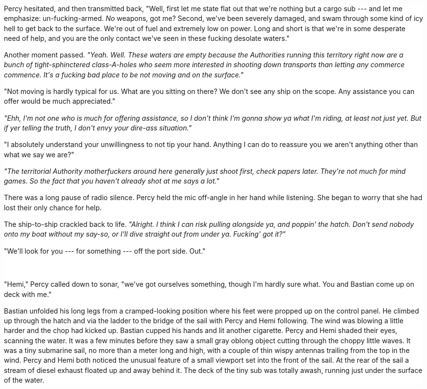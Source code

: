 Percy hesitated, and then transmitted back, "Well, first let me state
flat out that we're nothing but a cargo sub --- and let me emphasize:
un-fucking-armed. *No* weapons, got me? Second, we've been severely
damaged, and swam through some kind of icy hell to get back to the
surface. We're out of fuel and extremely low on power. Long and short is
that we're in some desperate need of help, and you are the only contact
we've seen in these fucking desolate waters."

Another moment passed. *"Yeah. Well. These waters are empty because the
Authorities running this territory right now are a bunch of
tight-sphinctered class-A-holes who seem more interested in shooting
down transports than letting any commerce commence. It's a fucking bad
place to be not moving and on the surface."*

"Not moving is hardly typical for us. What are you sitting on there? We
don't see any ship on the scope. Any assistance you can offer would be
much appreciated."

*"Ehh, I'm not one who is much for offering assistance, so I don't think
I'm gonna show ya what I'm riding, at least not just yet. But if yer
telling the truth, I don't envy your dire-ass situation."*

"I absolutely understand your unwillingness to not tip your hand.
Anything I can do to reassure you we aren't anything other than what we
say we are?"

*"The territorial Authority motherfuckers around here generally just
shoot first, check papers later. They're not much for mind games. So the
fact that you haven't already shot at me says a lot."*

There was a long pause of radio silence. Percy held the mic off-angle in
her hand while listening. She began to worry that she had lost their
only chance for help.

The ship-to-ship crackled back to life. *"Alright. I think I can risk
pulling alongside ya, and poppin' the hatch. Don't send nobody onto my
boat without my say-so, or I'll dive straight out from under ya.
Fucking' got it?"*

"We'll look for you --- for something --- off the port side. Out."

 

"Hemi," Percy called down to sonar, "we've got ourselves something,
though I'm hardly sure what. You and Bastian come up on deck with me."

Bastian unfolded his long legs from a cramped-looking position where his
feet were propped up on the control panel. He climbed up through the
hatch and via the ladder to the bridge of the sail with Percy and Hemi
following. The wind was blowing a little harder and the chop had kicked
up. Bastian cupped his hands and lit another cigarette. Percy and Hemi
shaded their eyes, scanning the water. It was a few minutes before they
saw a small gray oblong object cutting through the choppy little waves.
It was a tiny submarine sail, no more than a meter long and high, with a
couple of thin wispy antennas trailing from the top in the wind. Percy
and Hemi both noticed the unusual feature of a small viewport set into
the front of the sail. At the rear of the sail a stream of diesel
exhaust floated up and away behind it. The deck of the tiny sub was
totally awash, running just under the surface of the water.
